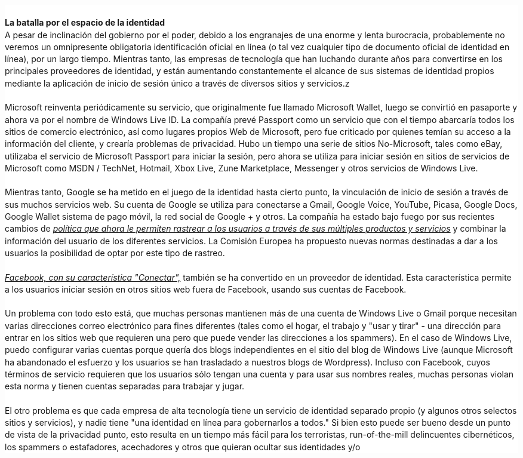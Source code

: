 **\
La batalla por el espacio de la identidad**\
A pesar de inclinación del gobierno por el poder, debido a los
engranajes de una enorme y lenta burocracia, probablemente no veremos un
omnipresente obligatoria identificación oficial en línea (o tal vez
cualquier tipo de documento oficial de identidad en línea), por un largo
tiempo. Mientras tanto, las empresas de tecnología que han luchando
durante años para convertirse en los principales proveedores de
identidad, y están aumentando constantemente el alcance de sus sistemas
de identidad propios mediante la aplicación de inicio de sesión único a
través de diversos sitios y servicios.z\
\
Microsoft reinventa periódicamente su servicio, que originalmente fue
llamado Microsoft Wallet, luego se convirtió en pasaporte y ahora va por
el nombre de Windows Live ID. La compañía prevé Passport como un
servicio que con el tiempo abarcaría todos los sitios de comercio
electrónico, así como lugares propios Web de Microsoft, pero fue
criticado por quienes temían su acceso a la información del cliente, y
crearía problemas de privacidad. Hubo un tiempo una serie de sitios
No-Microsoft, tales como eBay, utilizaba el servicio de Microsoft
Passport para iniciar la sesión, pero ahora se utiliza para iniciar
sesión en sitios de servicios de Microsoft como MSDN / TechNet, Hotmail,
Xbox Live, Zune Marketplace, Messenger y otros servicios de Windows
Live.\
\
Mientras tanto, Google se ha metido en el juego de la identidad hasta
cierto punto, la vinculación de inicio de sesión a través de sus muchos
servicios web. Su cuenta de Google se utiliza para conectarse a Gmail,
Google Voice, YouTube, Picasa, Google Docs, Google Wallet sistema de
pago móvil, la red social de Google + y otros. La compañía ha estado
bajo fuego por sus recientes cambios de [*política que ahora le permiten
rastrear a los usuarios a través de sus múltiples productos y
servicios*](http://www.voanews.com/content/google-to-track-users-across-services-138064023/169431.html)
y combinar la información del usuario de los diferentes servicios. La
Comisión Europea ha propuesto nuevas normas destinadas a dar a los
usuarios la posibilidad de optar por este tipo de rastreo.\
\
[*Facebook, con su característica
"Conectar",*](http://techliberation.com/2011/01/09/facebook-as-identity-provider/)
también se ha convertido en un proveedor de identidad. Esta
característica permite a los usuarios iniciar sesión en otros sitios web
fuera de Facebook, usando sus cuentas de Facebook.\
\
Un problema con todo esto está, que muchas personas mantienen más de una
cuenta de Windows Live o Gmail porque necesitan varias direcciones
correo electrónico para fines diferentes (tales como el hogar, el
trabajo y "usar y tirar" - una dirección para entrar en los sitios web
que requieren una pero que puede vender las direcciones a los spammers).
En el caso de Windows Live, puedo configurar varias cuentas porque
quería dos blogs independientes en el sitio del blog de ​​Windows Live
(aunque Microsoft ha abandonado el esfuerzo y los usuarios se han
trasladado a nuestros blogs de Wordpress). Incluso con Facebook, cuyos
términos de servicio requieren que los usuarios sólo tengan una cuenta y
para usar sus nombres reales, muchas personas violan esta norma y tienen
cuentas separadas para trabajar y jugar.\
\
El otro problema es que cada empresa de alta tecnología tiene un
servicio de identidad separado propio (y algunos otros selectos sitios y
servicios), y nadie tiene "una identidad en línea para gobernarlos a
todos." Si bien esto puede ser bueno desde un punto de vista de la
privacidad punto, esto resulta en un tiempo más fácil para los
terroristas, run-of-the-mill delincuentes cibernéticos, los spammers o
estafadores, acechadores y otros que quieran ocultar sus identidades y/o